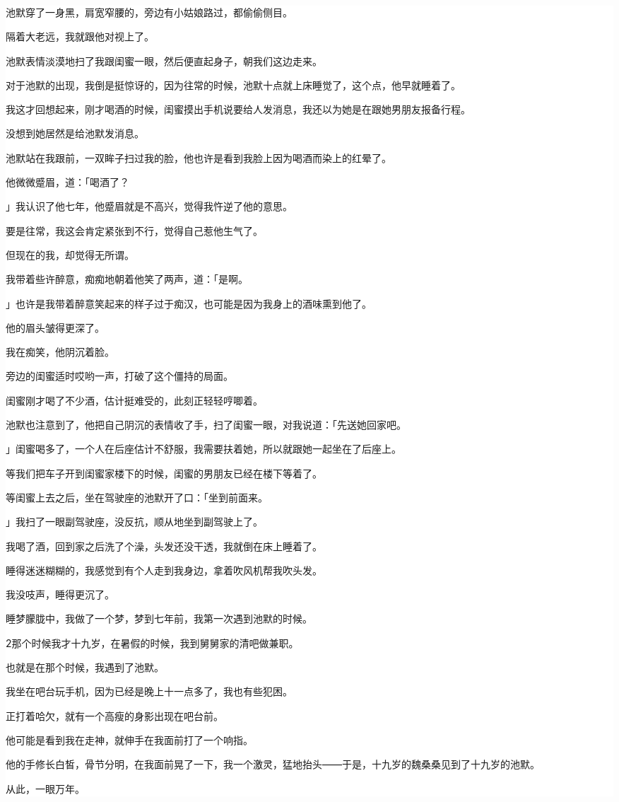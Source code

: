 池默穿了一身黑，肩宽窄腰的，旁边有小姑娘路过，都偷偷侧目。

隔着大老远，我就跟他对视上了。

池默表情淡漠地扫了我跟闺蜜一眼，然后便直起身子，朝我们这边走来。

对于池默的出现，我倒是挺惊讶的，因为往常的时候，池默十点就上床睡觉了，这个点，他早就睡着了。

我这才回想起来，刚才喝酒的时候，闺蜜摸出手机说要给人发消息，我还以为她是在跟她男朋友报备行程。

没想到她居然是给池默发消息。

池默站在我跟前，一双眸子扫过我的脸，他也许是看到我脸上因为喝酒而染上的红晕了。

他微微蹙眉，道：「喝酒了？

」我认识了他七年，他蹙眉就是不高兴，觉得我忤逆了他的意思。

要是往常，我这会肯定紧张到不行，觉得自己惹他生气了。

但现在的我，却觉得无所谓。

我带着些许醉意，痴痴地朝着他笑了两声，道：「是啊。

」也许是我带着醉意笑起来的样子过于痴汉，也可能是因为我身上的酒味熏到他了。

他的眉头皱得更深了。

我在痴笑，他阴沉着脸。

旁边的闺蜜适时哎哟一声，打破了这个僵持的局面。

闺蜜刚才喝了不少酒，估计挺难受的，此刻正轻轻哼唧着。

池默也注意到了，他把自己阴沉的表情收了手，扫了闺蜜一眼，对我说道：「先送她回家吧。

」闺蜜喝多了，一个人在后座估计不舒服，我需要扶着她，所以就跟她一起坐在了后座上。

等我们把车子开到闺蜜家楼下的时候，闺蜜的男朋友已经在楼下等着了。

等闺蜜上去之后，坐在驾驶座的池默开了口：「坐到前面来。

」我扫了一眼副驾驶座，没反抗，顺从地坐到副驾驶上了。

我喝了酒，回到家之后洗了个澡，头发还没干透，我就倒在床上睡着了。

睡得迷迷糊糊的，我感觉到有个人走到我身边，拿着吹风机帮我吹头发。

我没吱声，睡得更沉了。

睡梦朦胧中，我做了一个梦，梦到七年前，我第一次遇到池默的时候。

2那个时候我才十九岁，在暑假的时候，我到舅舅家的清吧做兼职。

也就是在那个时候，我遇到了池默。

我坐在吧台玩手机，因为已经是晚上十一点多了，我也有些犯困。

正打着哈欠，就有一个高瘦的身影出现在吧台前。

他可能是看到我在走神，就伸手在我面前打了一个响指。

他的手修长白皙，骨节分明，在我面前晃了一下，我一个激灵，猛地抬头——于是，十九岁的魏桑桑见到了十九岁的池默。

从此，一眼万年。
